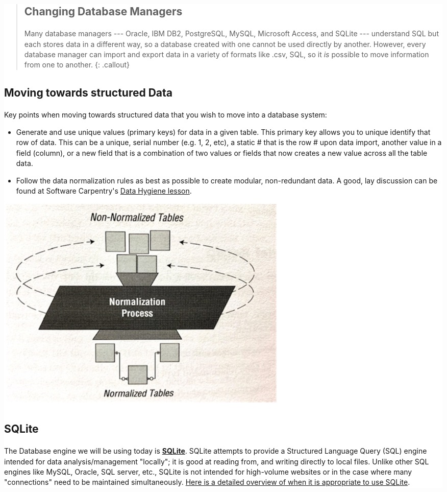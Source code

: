 > ## Changing Database Managers
>
> Many database managers --- Oracle,
> IBM DB2, PostgreSQL, MySQL, Microsoft Access, and SQLite ---  understand
> SQL but each stores data in a different way,
> so a database created with one cannot be used directly by another.
> However, every database manager
> can import and export data in a variety of formats like .csv, SQL,
> so it *is* possible to move information from one to another.
{: .callout}

## Moving towards structured Data

Key points when moving towards structured data that you wish to move into a database system:

- Generate and use unique values (primary keys) for data in a given table. This primary key allows you to unique identify that row of data. This can be a unique, serial number (e.g. 1, 2, etc), a static # that is the row # upon data import, another value in a field (column), or a new field that is a combination of two values or fields that now creates a new value across all the table data.

- Follow the data normalization rules as best as possible to create modular, non-redundant data. A good, lay discussion can be found at Software Carpentry's [Data Hygiene lesson](http://swcarpentry.github.io/sql-novice-survey/08-hygiene/).

![Data  Normalization](../fig/Normalization.PNG "Conceptual Overview of Data Normalization Process")

## SQLite

The Database engine we will be using today is **[SQLite](https://sqlite.org/about.html)**. SQLite attempts to provide a Structured  Language Query (SQL) engine intended for data analysis/management "locally"; it is good at reading from, and writing directly to local files. Unlike other SQL engines like MySQL, Oracle, SQL server, etc., SQLite is not intended for high-volume websites or in the case where many "connections" need to be maintained simultaneously. [Here is a detailed overview of when it is appropriate to use SQLite](https://sqlite.org/whentouse.html). 
